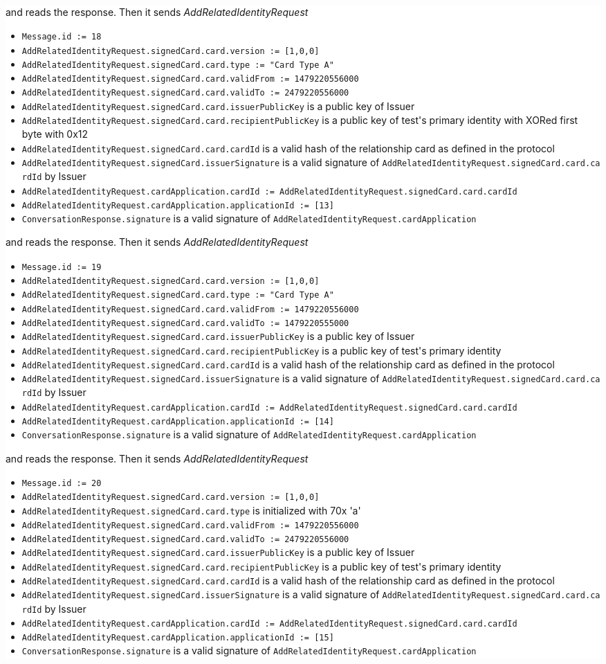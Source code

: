and reads the response. Then it sends *AddRelatedIdentityRequest*

  * `Message.id := 18`
  * `AddRelatedIdentityRequest.signedCard.card.version := [1,0,0]`
  * `AddRelatedIdentityRequest.signedCard.card.type := "Card Type A"`
  * `AddRelatedIdentityRequest.signedCard.card.validFrom := 1479220556000`
  * `AddRelatedIdentityRequest.signedCard.card.validTo := 2479220556000`
  * `AddRelatedIdentityRequest.signedCard.card.issuerPublicKey` is a public key of Issuer
  * `AddRelatedIdentityRequest.signedCard.card.recipientPublicKey` is a public key of test's primary identity with XORed first byte with 0x12
  * `AddRelatedIdentityRequest.signedCard.card.cardId` is a valid hash of the relationship card as defined in the protocol
  * `AddRelatedIdentityRequest.signedCard.issuerSignature` is a valid signature of `AddRelatedIdentityRequest.signedCard.card.cardId` by Issuer
  * `AddRelatedIdentityRequest.cardApplication.cardId := AddRelatedIdentityRequest.signedCard.card.cardId`
  * `AddRelatedIdentityRequest.cardApplication.applicationId := [13]`
  * `ConversationResponse.signature` is a valid signature of `AddRelatedIdentityRequest.cardApplication` 

and reads the response. Then it sends *AddRelatedIdentityRequest*

  * `Message.id := 19`
  * `AddRelatedIdentityRequest.signedCard.card.version := [1,0,0]`
  * `AddRelatedIdentityRequest.signedCard.card.type := "Card Type A"`
  * `AddRelatedIdentityRequest.signedCard.card.validFrom := 1479220556000`
  * `AddRelatedIdentityRequest.signedCard.card.validTo := 1479220555000`
  * `AddRelatedIdentityRequest.signedCard.card.issuerPublicKey` is a public key of Issuer
  * `AddRelatedIdentityRequest.signedCard.card.recipientPublicKey` is a public key of test's primary identity
  * `AddRelatedIdentityRequest.signedCard.card.cardId` is a valid hash of the relationship card as defined in the protocol
  * `AddRelatedIdentityRequest.signedCard.issuerSignature` is a valid signature of `AddRelatedIdentityRequest.signedCard.card.cardId` by Issuer
  * `AddRelatedIdentityRequest.cardApplication.cardId := AddRelatedIdentityRequest.signedCard.card.cardId`
  * `AddRelatedIdentityRequest.cardApplication.applicationId := [14]`
  * `ConversationResponse.signature` is a valid signature of `AddRelatedIdentityRequest.cardApplication` 

and reads the response. Then it sends *AddRelatedIdentityRequest*

  * `Message.id := 20`
  * `AddRelatedIdentityRequest.signedCard.card.version := [1,0,0]`
  * `AddRelatedIdentityRequest.signedCard.card.type` is initialized with 70x 'a'
  * `AddRelatedIdentityRequest.signedCard.card.validFrom := 1479220556000`
  * `AddRelatedIdentityRequest.signedCard.card.validTo := 2479220556000`
  * `AddRelatedIdentityRequest.signedCard.card.issuerPublicKey` is a public key of Issuer
  * `AddRelatedIdentityRequest.signedCard.card.recipientPublicKey` is a public key of test's primary identity
  * `AddRelatedIdentityRequest.signedCard.card.cardId` is a valid hash of the relationship card as defined in the protocol
  * `AddRelatedIdentityRequest.signedCard.issuerSignature` is a valid signature of `AddRelatedIdentityRequest.signedCard.card.cardId` by Issuer
  * `AddRelatedIdentityRequest.cardApplication.cardId := AddRelatedIdentityRequest.signedCard.card.cardId`
  * `AddRelatedIdentityRequest.cardApplication.applicationId := [15]`
  * `ConversationResponse.signature` is a valid signature of `AddRelatedIdentityRequest.cardApplication` 
